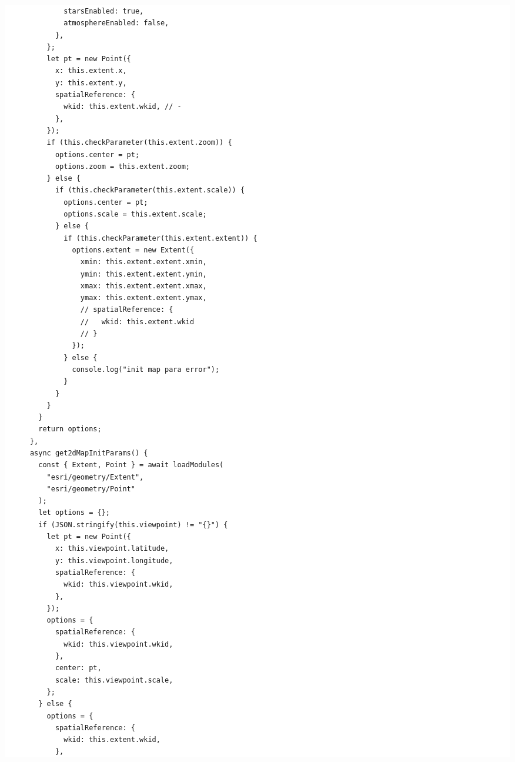 ```html
              starsEnabled: true,
              atmosphereEnabled: false,
            },
          };
          let pt = new Point({
            x: this.extent.x,
            y: this.extent.y,
            spatialReference: {
              wkid: this.extent.wkid, // -
            },
          });
          if (this.checkParameter(this.extent.zoom)) {
            options.center = pt;
            options.zoom = this.extent.zoom;
          } else {
            if (this.checkParameter(this.extent.scale)) {
              options.center = pt;
              options.scale = this.extent.scale;
            } else {
              if (this.checkParameter(this.extent.extent)) {
                options.extent = new Extent({
                  xmin: this.extent.extent.xmin,
                  ymin: this.extent.extent.ymin,
                  xmax: this.extent.extent.xmax,
                  ymax: this.extent.extent.ymax,
                  // spatialReference: {
                  //   wkid: this.extent.wkid
                  // }
                });
              } else {
                console.log("init map para error");
              }
            }
          }
        }
        return options;
      },
      async get2dMapInitParams() {
        const { Extent, Point } = await loadModules(
          "esri/geometry/Extent",
          "esri/geometry/Point"
        );
        let options = {};
        if (JSON.stringify(this.viewpoint) != "{}") {
          let pt = new Point({
            x: this.viewpoint.latitude,
            y: this.viewpoint.longitude,
            spatialReference: {
              wkid: this.viewpoint.wkid,
            },
          });
          options = {
            spatialReference: {
              wkid: this.viewpoint.wkid,
            },
            center: pt,
            scale: this.viewpoint.scale,
          };
        } else {
          options = {
            spatialReference: {
              wkid: this.extent.wkid,
            },
```